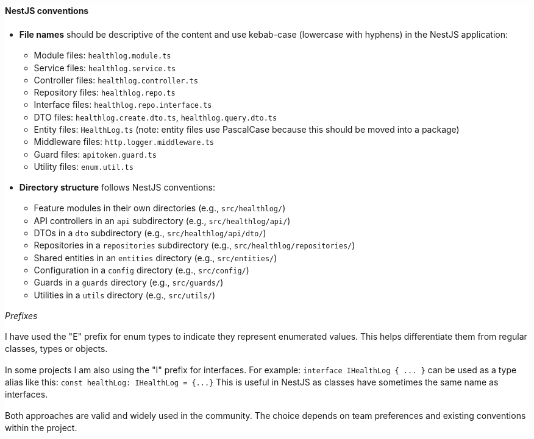 #### NestJS conventions

- **File names** should be descriptive of the content and use kebab-case (lowercase with hyphens) in the NestJS application:
  - Module files: `healthlog.module.ts`
  - Service files: `healthlog.service.ts`
  - Controller files: `healthlog.controller.ts`
  - Repository files: `healthlog.repo.ts`
  - Interface files: `healthlog.repo.interface.ts`
  - DTO files: `healthlog.create.dto.ts`, `healthlog.query.dto.ts`
  - Entity files: `HealthLog.ts` (note: entity files use PascalCase because this should be moved into a package)
  - Middleware files: `http.logger.middleware.ts`
  - Guard files: `apitoken.guard.ts`
  - Utility files: `enum.util.ts`

- **Directory structure** follows NestJS conventions:
  - Feature modules in their own directories (e.g., `src/healthlog/`)
  - API controllers in an `api` subdirectory (e.g., `src/healthlog/api/`)
  - DTOs in a `dto` subdirectory (e.g., `src/healthlog/api/dto/`)
  - Repositories in a `repositories` subdirectory (e.g., `src/healthlog/repositories/`)
  - Shared entities in an `entities` directory (e.g., `src/entities/`)
  - Configuration in a `config` directory (e.g., `src/config/`)
  - Guards in a `guards` directory (e.g., `src/guards/`)
  - Utilities in a `utils` directory (e.g., `src/utils/`)

*Prefixes*

I have used the "E" prefix for enum types to indicate they represent enumerated values. This helps differentiate them from regular classes, types or objects.

In some projects I am also using the "I" prefix for interfaces. For example: `interface IHealthLog { ... }` can be used as a type alias like this: `const healthLog: IHealthLog = {...}` This is useful in NestJS as classes have sometimes the same name as interfaces. 

Both approaches are valid and widely used in the community. The choice depends on team preferences and existing conventions within the project.
